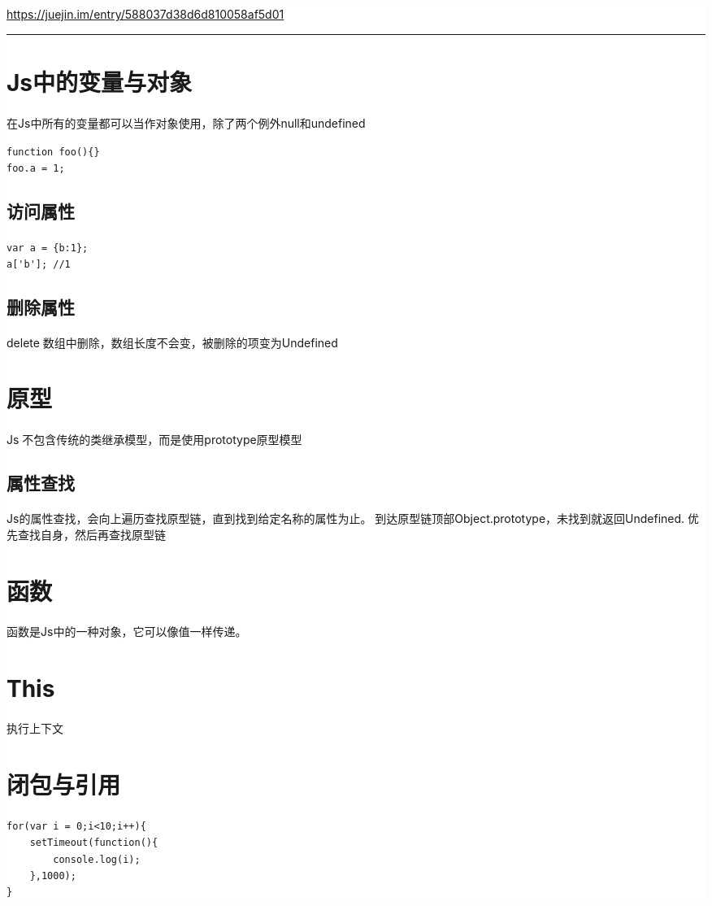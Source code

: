 https://juejin.im/entry/588037d38d6d810058af5d01


---

# Js中的变量与对象
在Js中所有的变量都可以当作对象使用，除了两个例外null和undefined

    function foo(){}
    foo.a = 1;


## 访问属性

    var a = {b:1};
    a['b']; //1

## 删除属性

delete 数组中删除，数组长度不会变，被删除的项变为Undefined


# 原型

Js 不包含传统的类继承模型，而是使用prototype原型模型

## 属性查找

Js的属性查找，会向上遍历查找原型链，直到找到给定名称的属性为止。
到达原型链顶部Object.prototype，未找到就返回Undefined.
优先查找自身，然后再查找原型链


# 函数

函数是Js中的一种对象，它可以像值一样传递。


# This

执行上下文

# 闭包与引用

    for(var i = 0;i<10;i++){
        setTimeout(function(){
            console.log(i);
        },1000);
    }
